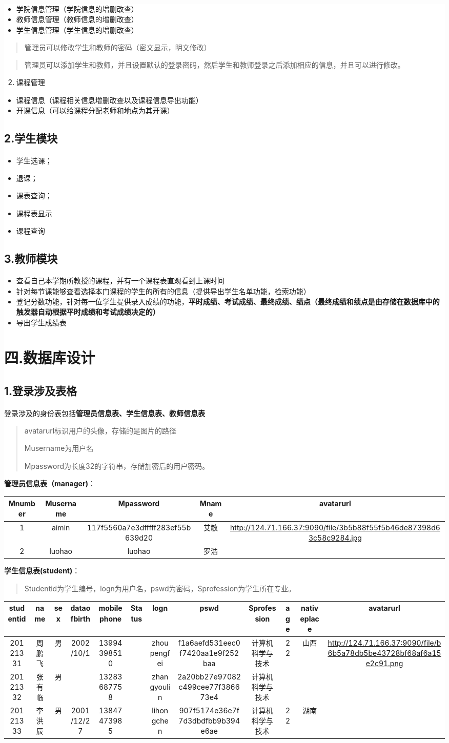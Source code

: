 - 学院信息管理（学院信息的增删改查）
- 教师信息管理（教师信息的增删改查）
- 学生信息管理（学生信息的增删改查）

> 管理员可以修改学生和教师的密码（密文显示，明文修改）

> 管理员可以添加学生和教师，并且设置默认的登录密码，然后学生和教师登录之后添加相应的信息，并且可以进行修改。

2. 课程管理

- 课程信息（课程相关信息增删改查以及课程信息导出功能）
- 开课信息（可以给课程分配老师和地点为其开课）

## 2.学生模块

- 学生选课；

- 退课；
- 课表查询；
- 课程表显示
- 课程查询

## 3.教师模块

- 查看自己本学期所教授的课程，并有一个课程表直观看到上课时间
- 针对每节课能够查看选择本门课程的学生的所有的信息（提供导出学生名单功能，检索功能）
- 登记分数功能，针对每一位学生提供录入成绩的功能，**平时成绩、考试成绩、最终成绩、绩点（最终成绩和绩点是由存储在数据库中的触发器自动根据平时成绩和考试成绩决定的）**
- 导出学生成绩表

# 四.数据库设计

## 1.登录涉及表格

登录涉及的身份表包括**管理员信息表、学生信息表、教师信息表**

> avatarurl标识用户的头像，存储的是图片的路径
>
> Musername为用户名
>
> Mpassword为长度32的字符串，存储加密后的用户密码。

**管理员信息表（manager)**：

| Mnumber | Musername |            Mpassword             | Mname |                          avatarurl                           |
| :-----: | :-------: | :------------------------------: | :---: | :----------------------------------------------------------: |
|    1    |   aimin   | 117f5560a7e3dfffff283ef55b639d20 | 艾敏  | http://124.71.166.37:9090/file/3b5b88f55f5b46de87398d63c58c9284.jpg |
|    2    |  luohao   |              luohao              | 罗浩  |                                                              |

**学生信息表(student)**：

> Studentid为学生编号，logn为用户名，pswd为密码，Sprofession为学生所在专业。

| studentid |  name  | sex  | dataofbirth | mobilephone | Status |    logn     |               pswd               |   Sprofession    | age  | nativeplace |                          avatarurl                           |
| :-------: | :----: | :--: | :---------: | :---------: | :----: | :---------: | :------------------------------: | :--------------: | :--: | :---------: | :----------------------------------------------------------: |
| 20121331  | 周鹏飞 |  男  |  2002/10/1  | 13994398510 |        | zhoupengfei | f1a6aefd531eec0f7420aa1e9f252baa | 计算机科学与技术 |  22  |    山西     | http://124.71.166.37:9090/file/b6b5a78db5be43728bf68af6a15e2c91.png |
| 20121332  | 张有临 |  男  |             | 13283687758 |        | zhangyoulin | 2a20bb27e97082c499cee77f386673e4 | 计算机科学与技术 |      |             |                                                              |
| 20121333  | 李洪辰 |  男  | 2001/12/27  | 13847473985 |        | lihongchen  | 907f5174e36e7f7d3dbdfbb9b394e6ae | 计算机科学与技术 |  22  |    湖南     |                                                              |

